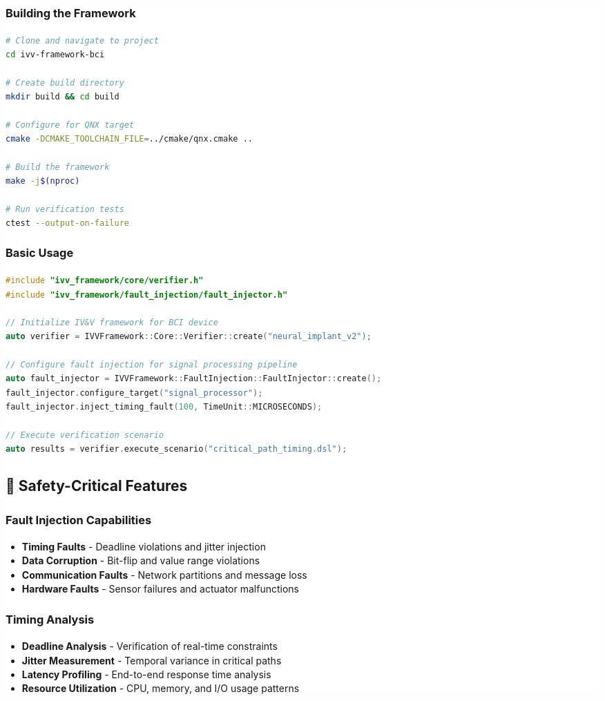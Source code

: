 ### Building the Framework

```bash
# Clone and navigate to project
cd ivv-framework-bci

# Create build directory
mkdir build && cd build

# Configure for QNX target
cmake -DCMAKE_TOOLCHAIN_FILE=../cmake/qnx.cmake ..

# Build the framework
make -j$(nproc)

# Run verification tests
ctest --output-on-failure
```

### Basic Usage

```cpp
#include "ivv_framework/core/verifier.h"
#include "ivv_framework/fault_injection/fault_injector.h"

// Initialize IV&V framework for BCI device
auto verifier = IVVFramework::Core::Verifier::create("neural_implant_v2");

// Configure fault injection for signal processing pipeline
auto fault_injector = IVVFramework::FaultInjection::FaultInjector::create();
fault_injector.configure_target("signal_processor");
fault_injector.inject_timing_fault(100, TimeUnit::MICROSECONDS);

// Execute verification scenario
auto results = verifier.execute_scenario("critical_path_timing.dsl");
```

## 🔬 Safety-Critical Features

### Fault Injection Capabilities
- **Timing Faults** - Deadline violations and jitter injection
- **Data Corruption** - Bit-flip and value range violations
- **Communication Faults** - Network partitions and message loss
- **Hardware Faults** - Sensor failures and actuator malfunctions

### Timing Analysis
- **Deadline Analysis** - Verification of real-time constraints
- **Jitter Measurement** - Temporal variance in critical paths
- **Latency Profiling** - End-to-end response time analysis
- **Resource Utilization** - CPU, memory, and I/O usage patterns
